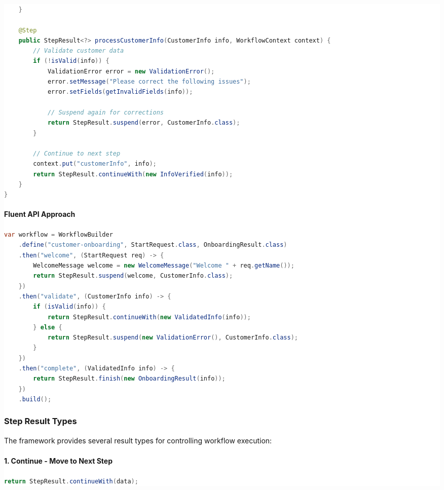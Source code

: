 ```java
    }
    
    @Step
    public StepResult<?> processCustomerInfo(CustomerInfo info, WorkflowContext context) {
        // Validate customer data
        if (!isValid(info)) {
            ValidationError error = new ValidationError();
            error.setMessage("Please correct the following issues");
            error.setFields(getInvalidFields(info));
            
            // Suspend again for corrections
            return StepResult.suspend(error, CustomerInfo.class);
        }
        
        // Continue to next step
        context.put("customerInfo", info);
        return StepResult.continueWith(new InfoVerified(info));
    }
}
```

#### Fluent API Approach

```java
var workflow = WorkflowBuilder
    .define("customer-onboarding", StartRequest.class, OnboardingResult.class)
    .then("welcome", (StartRequest req) -> {
        WelcomeMessage welcome = new WelcomeMessage("Welcome " + req.getName());
        return StepResult.suspend(welcome, CustomerInfo.class);
    })
    .then("validate", (CustomerInfo info) -> {
        if (isValid(info)) {
            return StepResult.continueWith(new ValidatedInfo(info));
        } else {
            return StepResult.suspend(new ValidationError(), CustomerInfo.class);
        }
    })
    .then("complete", (ValidatedInfo info) -> {
        return StepResult.finish(new OnboardingResult(info));
    })
    .build();
```

### Step Result Types

The framework provides several result types for controlling workflow execution:

#### 1. Continue - Move to Next Step
```java
return StepResult.continueWith(data);
```
